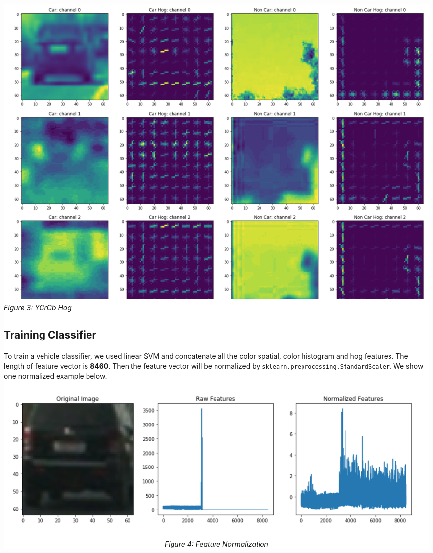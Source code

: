   <img src="report_images/hog.jpg" width="1000" height="600"/>
  <br>
  <em>Figure 3: YCrCb Hog</em>
</p>


## Training Classifier

To train a vehicle classifier, we used linear SVM and concatenate all the color spatial, color histogram and hog features. The length of feature vector is **8460**. Then the feature vector will be normalized by ```sklearn.preprocessing.StandardScaler```. We show one normalized example below.

<p align="center">
  <img src="report_images/feature_normalization.jpg" width="1000" height="300"/>
  <br>
  <em>Figure 4: Feature Normalization</em>
</p>
